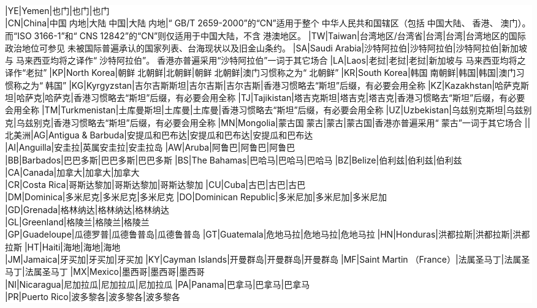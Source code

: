 |YE|Yemen|也门|也门|也门	
|CN|China|中国 内地|大陆 中国|大陆 内地|“ GB/T 2659-2000”的“CN”适用于整个 中华人民共和国辖区（包括 中国大陆、 香港、 澳门）。而“ISO 3166-1”和“ CNS 12842”的“CN”则仅适用于中国大陆，不含 港澳地区。
|TW|Taiwan|台湾地区/台湾省|台湾|台湾|台湾地区的国际政治地位可参见 未被国际普遍承认的国家列表、台海现状以及旧金山条约。
|SA|Saudi Arabia|沙特阿拉伯|沙特阿拉伯|沙特阿拉伯|新加坡与 马来西亚均将之译作“ 沙特阿拉伯”。 香港亦普遍采用“沙特阿拉伯”一词于其它场合
|LA|Laos|老挝|老挝|老挝|新加坡与 马来西亚均将之译作“老挝”
|KP|North Korea|朝鲜 北朝鲜|北朝鲜|朝鲜 北朝鲜|澳门习惯称之为“ 北朝鲜”
|KR|South Korea|韩国 南朝鲜|韩国|韩国|澳门习惯称之为“ 韩国”
|KG|Kyrgyzstan|吉尔吉斯斯坦|吉尔吉斯|吉尔吉斯|香港习惯略去“斯坦”后缀，有必要会用全称
|KZ|Kazakhstan|哈萨克斯坦|哈萨克|哈萨克|香港习惯略去“斯坦”后缀，有必要会用全称
|TJ|Tajikistan|塔吉克斯坦|塔吉克|塔吉克|香港习惯略去“斯坦”后缀，有必要会用全称
|TM|Turkmenistan|土库曼斯坦|土库曼|土库曼|香港习惯略去“斯坦”后缀，有必要会用全称
|UZ|Uzbekistan|乌兹别克斯坦|乌兹别克|乌兹别克|香港习惯略去“斯坦”后缀，有必要会用全称
|MN|Mongolia|蒙古国 蒙古|蒙古|蒙古国|香港亦普遍采用“ 蒙古”一词于其它场合
||
北美洲|AG|Antigua & Barbuda|安提瓜和巴布达|安提瓜和巴布达|安提瓜和巴布达	
|AI|Anguilla|安圭拉|英属安圭拉|安圭拉岛
|AW|Aruba|阿鲁巴|阿鲁巴|阿鲁巴	
|BB|Barbados|巴巴多斯|巴巴多斯|巴巴多斯
|BS|The Bahamas|巴哈马|巴哈马|巴哈马	
|BZ|Belize|伯利兹|伯利兹|伯利兹	
|CA|Canada|加拿大|加拿大|加拿大	
|CR|Costa Rica|哥斯达黎加|哥斯达黎加|哥斯达黎加
|CU|Cuba|古巴|古巴|古巴	
|DM|Dominica|多米尼克|多米尼克|多米尼克
|DO|Dominican Republic|多米尼加|多米尼加|多米尼加	
|GD|Grenada|格林纳达|格林纳达|格林纳达	
|GL|Greenland|格陵兰|格陵兰|格陵兰	
|GP|Guadeloupe|瓜德罗普|瓜德鲁普岛|瓜德鲁普岛
|GT|Guatemala|危地马拉|危地马拉|危地马拉
|HN|Honduras|洪都拉斯|洪都拉斯|洪都拉斯
|HT|Haiti|海地|海地|海地	
|JM|Jamaica|牙买加|牙买加|牙买加	
|KY|Cayman Islands|开曼群岛|开曼群岛|开曼群岛
|MF|Saint Martin （France）|法属圣马丁|法属圣马丁|法属圣马丁	
|MX|Mexico|墨西哥|墨西哥|墨西哥	
|NI|Nicaragua|尼加拉瓜|尼加拉瓜|尼加拉瓜
|PA|Panama|巴拿马|巴拿马|巴拿马	
|PR|Puerto Rico|波多黎各|波多黎各|波多黎各